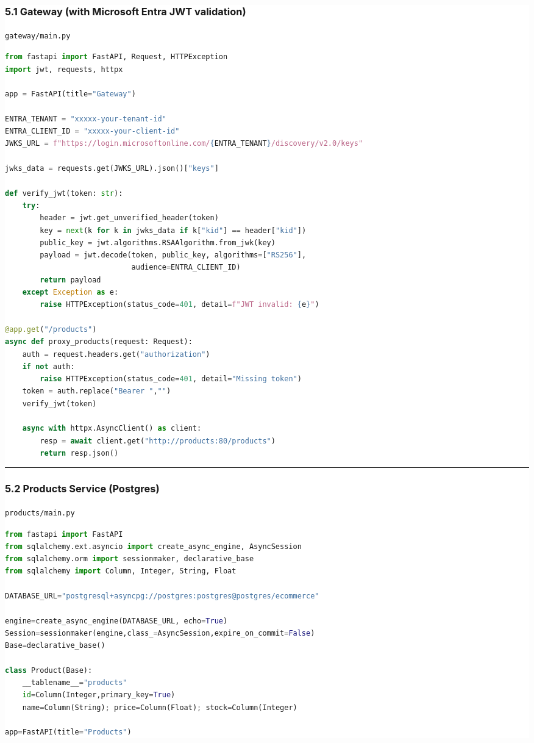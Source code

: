 
### 5.1 Gateway (with Microsoft Entra JWT validation)

`gateway/main.py`

```python
from fastapi import FastAPI, Request, HTTPException
import jwt, requests, httpx

app = FastAPI(title="Gateway")

ENTRA_TENANT = "xxxxx-your-tenant-id"
ENTRA_CLIENT_ID = "xxxxx-your-client-id"
JWKS_URL = f"https://login.microsoftonline.com/{ENTRA_TENANT}/discovery/v2.0/keys"

jwks_data = requests.get(JWKS_URL).json()["keys"]

def verify_jwt(token: str):
    try:
        header = jwt.get_unverified_header(token)
        key = next(k for k in jwks_data if k["kid"] == header["kid"])
        public_key = jwt.algorithms.RSAAlgorithm.from_jwk(key)
        payload = jwt.decode(token, public_key, algorithms=["RS256"],
                             audience=ENTRA_CLIENT_ID)
        return payload
    except Exception as e:
        raise HTTPException(status_code=401, detail=f"JWT invalid: {e}")

@app.get("/products")
async def proxy_products(request: Request):
    auth = request.headers.get("authorization")
    if not auth:
        raise HTTPException(status_code=401, detail="Missing token")
    token = auth.replace("Bearer ","")
    verify_jwt(token)

    async with httpx.AsyncClient() as client:
        resp = await client.get("http://products:80/products")
        return resp.json()
```

---

### 5.2 Products Service (Postgres)

`products/main.py`

```python
from fastapi import FastAPI
from sqlalchemy.ext.asyncio import create_async_engine, AsyncSession
from sqlalchemy.orm import sessionmaker, declarative_base
from sqlalchemy import Column, Integer, String, Float

DATABASE_URL="postgresql+asyncpg://postgres:postgres@postgres/ecommerce"

engine=create_async_engine(DATABASE_URL, echo=True)
Session=sessionmaker(engine,class_=AsyncSession,expire_on_commit=False)
Base=declarative_base()

class Product(Base):
    __tablename__="products"
    id=Column(Integer,primary_key=True)
    name=Column(String); price=Column(Float); stock=Column(Integer)

app=FastAPI(title="Products")

```